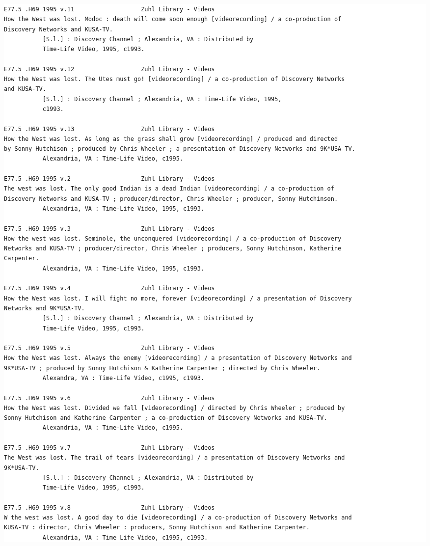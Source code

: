     E77.5 .H69 1995 v.11                   Zuhl Library - Videos
    How the West was lost. Modoc : death will come soon enough [videorecording] / a co-production of 
    Discovery Networks and KUSA-TV.
               [S.l.] : Discovery Channel ; Alexandria, VA : Distributed by 
               Time-Life Video, 1995, c1993.
    
    E77.5 .H69 1995 v.12                   Zuhl Library - Videos
    How the West was lost. The Utes must go! [videorecording] / a co-production of Discovery Networks 
    and KUSA-TV.
               [S.l.] : Discovery Channel ; Alexandria, VA : Time-Life Video, 1995,
               c1993.
    
    E77.5 .H69 1995 v.13                   Zuhl Library - Videos
    How the West was lost. As long as the grass shall grow [videorecording] / produced and directed 
    by Sonny Hutchison ; produced by Chris Wheeler ; a presentation of Discovery Networks and 9K*USA-TV.
               Alexandria, VA : Time-Life Video, c1995.
    
    E77.5 .H69 1995 v.2                    Zuhl Library - Videos
    The west was lost. The only good Indian is a dead Indian [videorecording] / a co-production of 
    Discovery Networks and KUSA-TV ; producer/director, Chris Wheeler ; producer, Sonny Hutchinson.
               Alexandria, VA : Time-Life Video, 1995, c1993.
    
    E77.5 .H69 1995 v.3                    Zuhl Library - Videos
    How the west was lost. Seminole, the unconquered [videorecording] / a co-production of Discovery 
    Networks and KUSA-TV ; producer/director, Chris Wheeler ; producers, Sonny Hutchinson, Katherine 
    Carpenter.
               Alexandria, VA : Time-Life Video, 1995, c1993.
    
    E77.5 .H69 1995 v.4                    Zuhl Library - Videos
    How the West was lost. I will fight no more, forever [videorecording] / a presentation of Discovery 
    Networks and 9K*USA-TV.
               [S.l.] : Discovery Channel ; Alexandria, VA : Distributed by 
               Time-Life Video, 1995, c1993.
    
    E77.5 .H69 1995 v.5                    Zuhl Library - Videos
    How the West was lost. Always the enemy [videorecording] / a presentation of Discovery Networks and 
    9K*USA-TV ; produced by Sonny Hutchison & Katherine Carpenter ; directed by Chris Wheeler.
               Alexandra, VA : Time-Life Video, c1995, c1993.
    
    E77.5 .H69 1995 v.6                    Zuhl Library - Videos
    How the West was lost. Divided we fall [videorecording] / directed by Chris Wheeler ; produced by 
    Sonny Hutchison and Katherine Carpenter ; a co-production of Discovery Networks and KUSA-TV.
               Alexandria, VA : Time-Life Video, c1995.
    
    E77.5 .H69 1995 v.7                    Zuhl Library - Videos
    The West was lost. The trail of tears [videorecording] / a presentation of Discovery Networks and 
    9K*USA-TV.
               [S.l.] : Discovery Channel ; Alexandria, VA : Distributed by 
               Time-Life Video, 1995, c1993.
    
    E77.5 .H69 1995 v.8                    Zuhl Library - Videos
    W the west was lost. A good day to die [videorecording] / a co-production of Discovery Networks and 
    KUSA-TV : director, Chris Wheeler : producers, Sonny Hutchison and Katherine Carpenter.
               Alexandria, VA : Time Life Video, c1995, c1993.
    